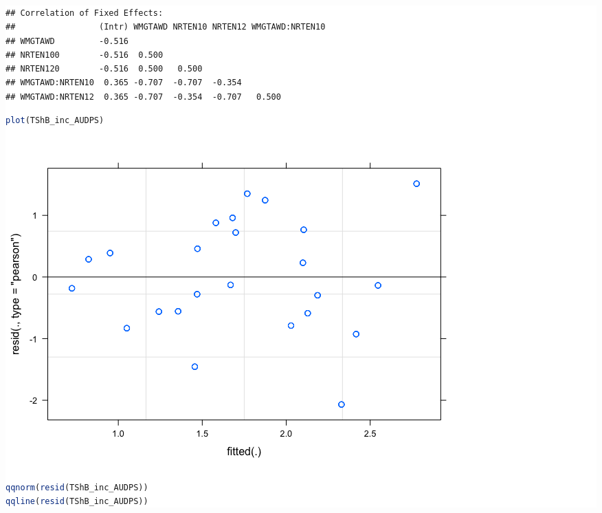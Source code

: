     ## Correlation of Fixed Effects:
    ##                 (Intr) WMGTAWD NRTEN10 NRTEN12 WMGTAWD:NRTEN10
    ## WMGTAWD         -0.516                                        
    ## NRTEN100        -0.516  0.500                                 
    ## NRTEN120        -0.516  0.500   0.500                         
    ## WMGTAWD:NRTEN10  0.365 -0.707  -0.707  -0.354                 
    ## WMGTAWD:NRTEN12  0.365 -0.707  -0.354  -0.707   0.500

``` r
plot(TShB_inc_AUDPS)
```

![](lme4_analysis_files/figure-markdown_github-ascii_identifiers/2015_TShB_incidence-1.png)

``` r
qqnorm(resid(TShB_inc_AUDPS))
qqline(resid(TShB_inc_AUDPS))
```
